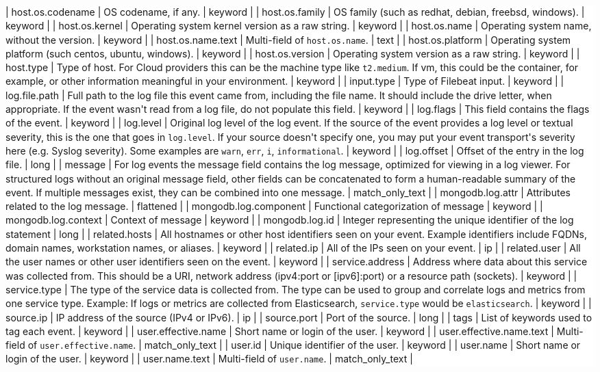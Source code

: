 | host.os.codename | OS codename, if any. | keyword |
| host.os.family | OS family (such as redhat, debian, freebsd, windows). | keyword |
| host.os.kernel | Operating system kernel version as a raw string. | keyword |
| host.os.name | Operating system name, without the version. | keyword |
| host.os.name.text | Multi-field of `host.os.name`. | text |
| host.os.platform | Operating system platform (such centos, ubuntu, windows). | keyword |
| host.os.version | Operating system version as a raw string. | keyword |
| host.type | Type of host. For Cloud providers this can be the machine type like `t2.medium`. If vm, this could be the container, for example, or other information meaningful in your environment. | keyword |
| input.type | Type of Filebeat input. | keyword |
| log.file.path | Full path to the log file this event came from, including the file name. It should include the drive letter, when appropriate. If the event wasn't read from a log file, do not populate this field. | keyword |
| log.flags | This field contains the flags of the event. | keyword |
| log.level | Original log level of the log event. If the source of the event provides a log level or textual severity, this is the one that goes in `log.level`. If your source doesn't specify one, you may put your event transport's severity here (e.g. Syslog severity). Some examples are `warn`, `err`, `i`, `informational`. | keyword |
| log.offset | Offset of the entry in the log file. | long |
| message | For log events the message field contains the log message, optimized for viewing in a log viewer. For structured logs without an original message field, other fields can be concatenated to form a human-readable summary of the event. If multiple messages exist, they can be combined into one message. | match_only_text |
| mongodb.log.attr | Attributes related to the log message. | flattened |
| mongodb.log.component | Functional categorization of message | keyword |
| mongodb.log.context | Context of message | keyword |
| mongodb.log.id | Integer representing the unique identifier of the log statement | long |
| related.hosts | All hostnames or other host identifiers seen on your event. Example identifiers include FQDNs, domain names, workstation names, or aliases. | keyword |
| related.ip | All of the IPs seen on your event. | ip |
| related.user | All the user names or other user identifiers seen on the event. | keyword |
| service.address | Address where data about this service was collected from. This should be a URI, network address (ipv4:port or [ipv6]:port) or a resource path (sockets). | keyword |
| service.type | The type of the service data is collected from. The type can be used to group and correlate logs and metrics from one service type. Example: If logs or metrics are collected from Elasticsearch, `service.type` would be `elasticsearch`. | keyword |
| source.ip | IP address of the source (IPv4 or IPv6). | ip |
| source.port | Port of the source. | long |
| tags | List of keywords used to tag each event. | keyword |
| user.effective.name | Short name or login of the user. | keyword |
| user.effective.name.text | Multi-field of `user.effective.name`. | match_only_text |
| user.id | Unique identifier of the user. | keyword |
| user.name | Short name or login of the user. | keyword |
| user.name.text | Multi-field of `user.name`. | match_only_text |
